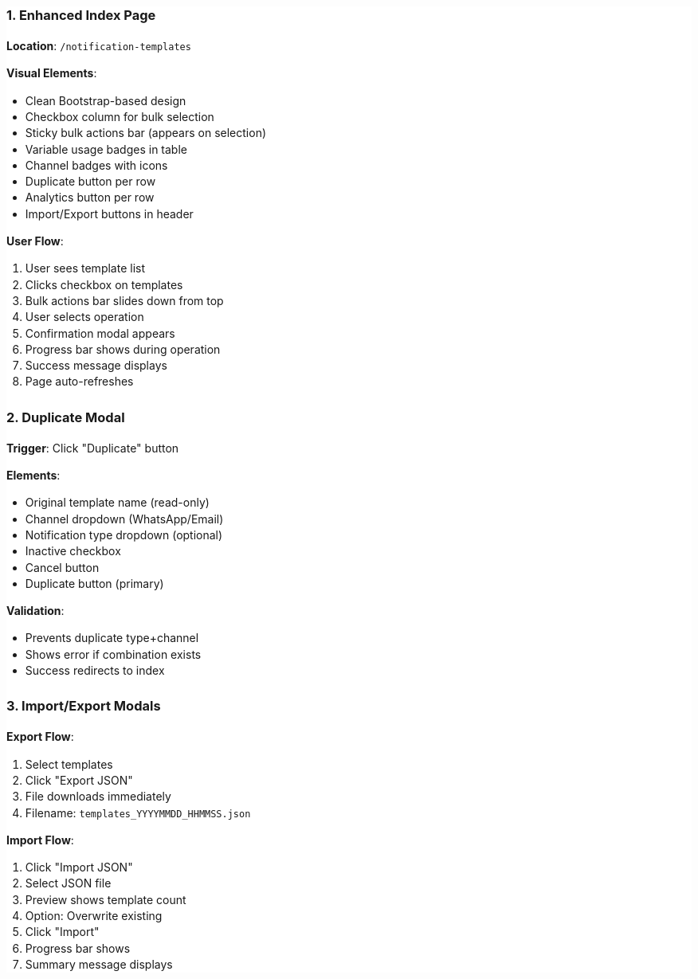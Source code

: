 ### 1. Enhanced Index Page
**Location**: `/notification-templates`

**Visual Elements**:
- Clean Bootstrap-based design
- Checkbox column for bulk selection
- Sticky bulk actions bar (appears on selection)
- Variable usage badges in table
- Channel badges with icons
- Duplicate button per row
- Analytics button per row
- Import/Export buttons in header

**User Flow**:
1. User sees template list
2. Clicks checkbox on templates
3. Bulk actions bar slides down from top
4. User selects operation
5. Confirmation modal appears
6. Progress bar shows during operation
7. Success message displays
8. Page auto-refreshes

### 2. Duplicate Modal
**Trigger**: Click "Duplicate" button

**Elements**:
- Original template name (read-only)
- Channel dropdown (WhatsApp/Email)
- Notification type dropdown (optional)
- Inactive checkbox
- Cancel button
- Duplicate button (primary)

**Validation**:
- Prevents duplicate type+channel
- Shows error if combination exists
- Success redirects to index

### 3. Import/Export Modals

**Export Flow**:
1. Select templates
2. Click "Export JSON"
3. File downloads immediately
4. Filename: `templates_YYYYMMDD_HHMMSS.json`

**Import Flow**:
1. Click "Import JSON"
2. Select JSON file
3. Preview shows template count
4. Option: Overwrite existing
5. Click "Import"
6. Progress bar shows
7. Summary message displays

